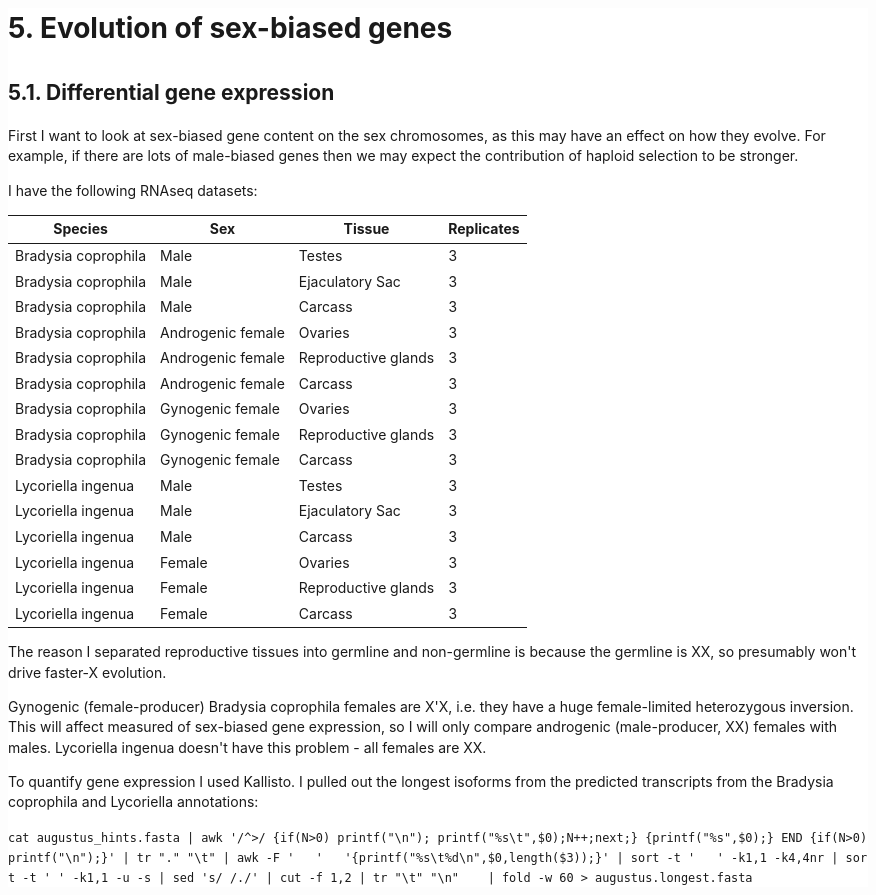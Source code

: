 # 5. Evolution of sex-biased genes

## 5.1. Differential gene expression

First I want to look at sex-biased gene content on the sex chromosomes, as this may have an effect on how they evolve. For example, if there are lots of male-biased genes then we may expect the contribution of haploid selection to be stronger.

I have the following RNAseq datasets:

| Species | Sex | Tissue | Replicates
| - | - | - | - |
| Bradysia coprophila | Male | Testes | 3 |
| Bradysia coprophila | Male | Ejaculatory Sac | 3 |
| Bradysia coprophila | Male | Carcass | 3 |
| Bradysia coprophila | Androgenic female | Ovaries | 3 |
| Bradysia coprophila | Androgenic female | Reproductive glands | 3 |
| Bradysia coprophila | Androgenic female | Carcass | 3 |
| Bradysia coprophila | Gynogenic female | Ovaries | 3 |
| Bradysia coprophila | Gynogenic female | Reproductive glands | 3 |
| Bradysia coprophila | Gynogenic female | Carcass | 3 |
| Lycoriella ingenua | Male | Testes | 3 |
| Lycoriella ingenua | Male | Ejaculatory Sac | 3 |
| Lycoriella ingenua | Male | Carcass | 3 |
| Lycoriella ingenua | Female | Ovaries | 3 |
| Lycoriella ingenua | Female | Reproductive glands | 3 |
| Lycoriella ingenua | Female | Carcass | 3 |

The reason I separated reproductive tissues into germline and non-germline is because the germline is XX, so presumably won't drive faster-X evolution.

Gynogenic (female-producer) Bradysia coprophila females are X'X, i.e. they have a huge female-limited heterozygous inversion. This will affect measured of sex-biased gene expression, so I will only compare androgenic (male-producer, XX) females with males. Lycoriella ingenua doesn't have this problem - all females are XX.

To quantify gene expression I used Kallisto. I pulled out the longest isoforms from the predicted transcripts from the Bradysia coprophila and Lycoriella annotations:

```
cat augustus_hints.fasta | awk '/^>/ {if(N>0) printf("\n"); printf("%s\t",$0);N++;next;} {printf("%s",$0);} END {if(N>0) printf("\n");}' | tr "." "\t" | awk -F '	'	'{printf("%s\t%d\n",$0,length($3));}' | sort -t '	' -k1,1 -k4,4nr | sort -t '	' -k1,1 -u -s | sed 's/	/./' | cut -f 1,2 | tr "\t" "\n"	| fold -w 60 > augustus.longest.fasta
```

